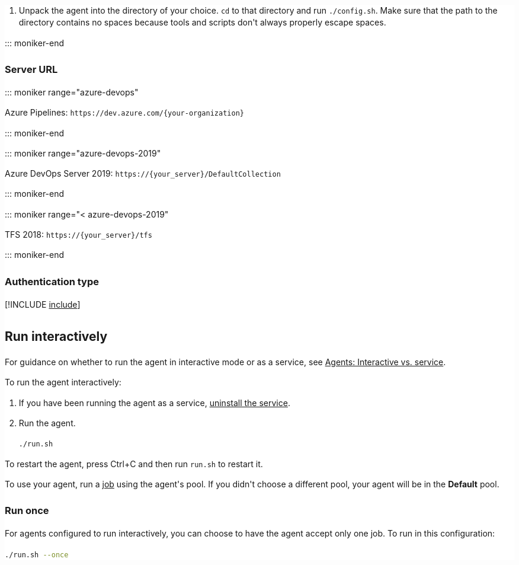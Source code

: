 1. Unpack the agent into the directory of your choice. `cd` to that directory and run `./config.sh`. Make sure that the path to the directory contains no spaces because tools and scripts don't always properly escape spaces.

::: moniker-end


### Server URL

::: moniker range="azure-devops"

Azure Pipelines: `https://dev.azure.com/{your-organization}`

::: moniker-end

::: moniker range="azure-devops-2019"

Azure DevOps Server 2019: `https://{your_server}/DefaultCollection`

::: moniker-end

::: moniker range="< azure-devops-2019"

TFS 2018: `https://{your_server}/tfs`

::: moniker-end


### Authentication type

[!INCLUDE [include](includes/v2/unix-authentication-types.md)]

## Run interactively

For guidance on whether to run the agent in interactive mode or as a service, see [Agents: Interactive vs. service](agents.md#interactive-or-service).

To run the agent interactively:

1. If you have been running the agent as a service, [uninstall the service](#service_uninstall).

1. Run the agent.

   ```bash
   ./run.sh
   ```

  To restart the agent, press Ctrl+C and then run `run.sh` to restart it.

To use your agent, run a [job](../process/phases.md) using the agent's pool.
If you didn't choose a different pool, your agent will be in the **Default** pool.

### Run once

For agents configured to run interactively, you can choose to have the agent accept only one job.
To run in this configuration:

 ```bash
./run.sh --once
```
